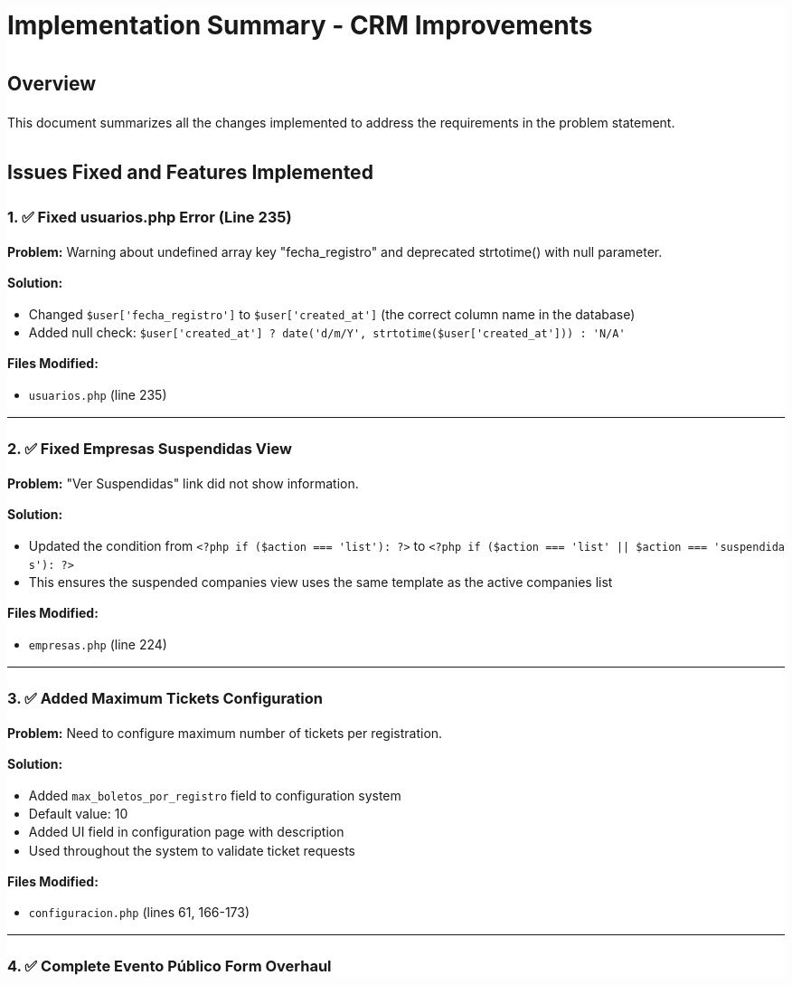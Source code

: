 # Implementation Summary - CRM Improvements

## Overview
This document summarizes all the changes implemented to address the requirements in the problem statement.

## Issues Fixed and Features Implemented

### 1. ✅ Fixed usuarios.php Error (Line 235)
**Problem:** Warning about undefined array key "fecha_registro" and deprecated strtotime() with null parameter.

**Solution:**
- Changed `$user['fecha_registro']` to `$user['created_at']` (the correct column name in the database)
- Added null check: `$user['created_at'] ? date('d/m/Y', strtotime($user['created_at'])) : 'N/A'`

**Files Modified:**
- `usuarios.php` (line 235)

---

### 2. ✅ Fixed Empresas Suspendidas View
**Problem:** "Ver Suspendidas" link did not show information.

**Solution:**
- Updated the condition from `<?php if ($action === 'list'): ?>` to `<?php if ($action === 'list' || $action === 'suspendidas'): ?>`
- This ensures the suspended companies view uses the same template as the active companies list

**Files Modified:**
- `empresas.php` (line 224)

---

### 3. ✅ Added Maximum Tickets Configuration
**Problem:** Need to configure maximum number of tickets per registration.

**Solution:**
- Added `max_boletos_por_registro` field to configuration system
- Default value: 10
- Added UI field in configuration page with description
- Used throughout the system to validate ticket requests

**Files Modified:**
- `configuracion.php` (lines 61, 166-173)

---

### 4. ✅ Complete Evento Público Form Overhaul
